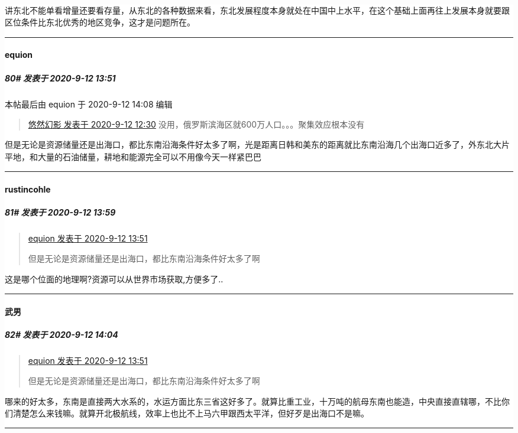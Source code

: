 
讲东北不能单看增量还要看存量，从东北的各种数据来看，东北发展程度本身就处在中国中上水平，在这个基础上面再往上发展本身就要跟区位条件比东北优秀的地区竞争，这才是问题所在。







*****

####  equion  
##### 80#       发表于 2020-9-12 13:51



 本帖最后由 equion 于 2020-9-12 14:08 编辑 
<blockquote><a href="httphttps://bbs.saraba1st.com/2b/forum.php?mod=redirect&amp;goto=findpost&amp;pid=48713279&amp;ptid=1959443" target="_blank">悠然幻影 发表于 2020-9-12 12:30</a>
没用，俄罗斯滨海区就600万人口。。。聚集效应根本没有</blockquote>
但是无论是资源储量还是出海口，都比东南沿海条件好太多了啊，光是距离日韩和美东的距离就比东南沿海几个出海口近多了，外东北大片平地，和大量的石油储量，耕地和能源完全可以不用像今天一样紧巴巴







*****

####  rustincohle  
##### 81#       发表于 2020-9-12 13:59



<blockquote><a href="httphttps://bbs.saraba1st.com/2b/forum.php?mod=redirect&amp;goto=findpost&amp;pid=48713780&amp;ptid=1959443" target="_blank">equion 发表于 2020-9-12 13:51</a>

但是无论是资源储量还是出海口，都比东南沿海条件好太多了啊</blockquote>
这是哪个位面的地理啊?资源可以从世界市场获取,方便多了..







*****

####  武男  
##### 82#       发表于 2020-9-12 14:04



<blockquote><a href="httphttps://bbs.saraba1st.com/2b/forum.php?mod=redirect&amp;goto=findpost&amp;pid=48713780&amp;ptid=1959443" target="_blank">equion 发表于 2020-9-12 13:51</a>

但是无论是资源储量还是出海口，都比东南沿海条件好太多了啊</blockquote>
哪来的好太多，东南是直接两大水系的，水运方面比东三省这好多了。就算比重工业，十万吨的航母东南也能造，中央直接直辖哪，不比你们清楚怎么来钱嘛。就算开北极航线，效率上也比不上马六甲跟西太平洋，但好歹是出海口不是嘛。







*****
